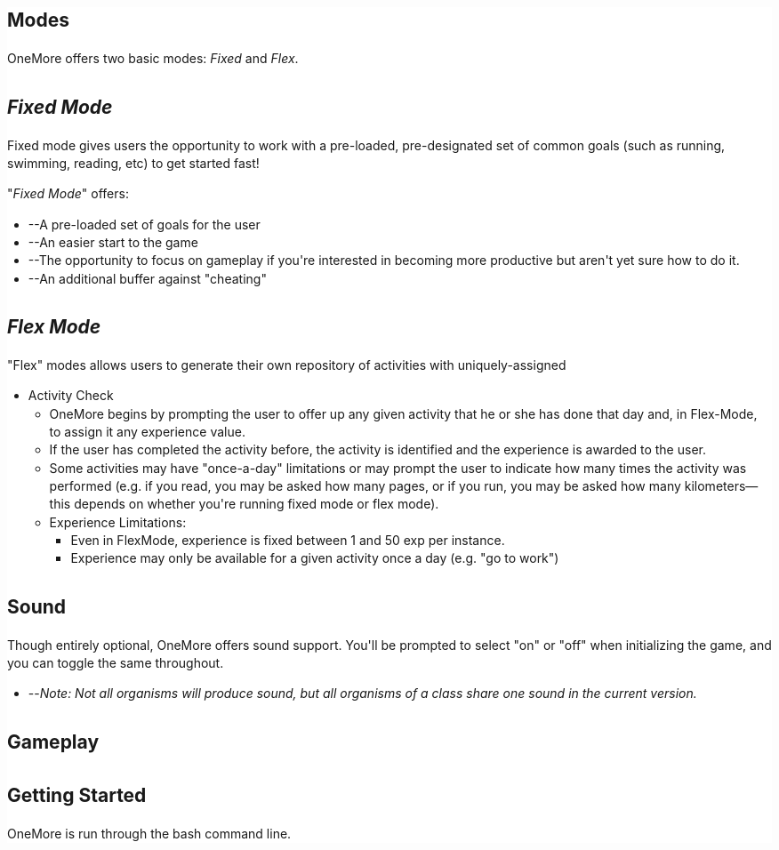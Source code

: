 ##
## Modes

OneMore offers two basic modes: _Fixed_ and _Flex_.

## _Fixed Mode_

Fixed mode gives users the opportunity to work with a pre-loaded, pre-designated set of common goals (such as running, swimming, reading, etc) to get started fast!

&quot;_Fixed Mode_&quot; offers:

- --A pre-loaded set of goals for the user
- --An easier start to the game
- --The opportunity to focus on gameplay if you&#39;re interested in becoming more productive but aren&#39;t yet sure how to do it.
- --An additional buffer against &quot;cheating&quot;

## _Flex Mode_

&quot;Flex&quot; modes allows users to generate their own repository of activities with uniquely-assigned

- Activity Check
  - OneMore begins by prompting the user to offer up any given activity that he or she has done that day and, in Flex-Mode, to assign it any experience value.
  - If the user has completed the activity before, the activity is identified and the experience is awarded to the user.
  - Some activities may have &quot;once-a-day&quot; limitations or may prompt the user to indicate how many times the activity was performed (e.g. if you read, you may be asked how many pages, or if you run, you may be asked how many kilometers—this depends on whether you&#39;re running fixed mode or flex mode).
  - Experience Limitations:
    - Even in FlexMode, experience is fixed between 1 and 50 exp per instance.
    - Experience may only be available for a given activity once a day (e.g. &quot;go to work&quot;)

##
## Sound

Though entirely optional, OneMore offers sound support.  You&#39;ll be prompted to select &quot;on&quot; or &quot;off&quot; when initializing the game, and you can toggle the same throughout.

- --_Note:  Not all organisms will produce sound, but all organisms of a class share one sound in the current version._

## Gameplay

## Getting Started

OneMore is run through the bash command line.
